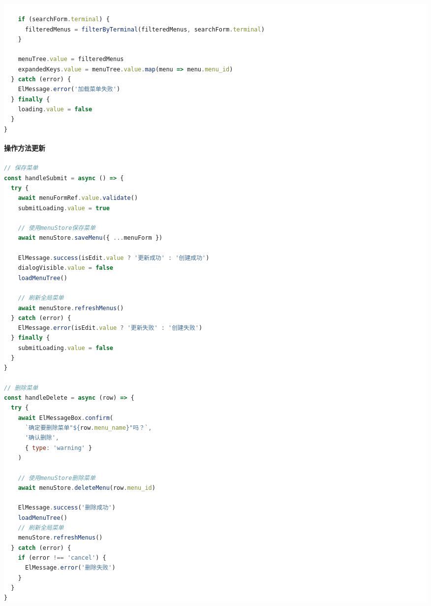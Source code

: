 ```javascript
    
    if (searchForm.terminal) {
      filteredMenus = filterByTerminal(filteredMenus, searchForm.terminal)
    }
    
    menuTree.value = filteredMenus
    expandedKeys.value = menuTree.value.map(menu => menu.menu_id)
  } catch (error) {
    ElMessage.error('加载菜单失败')
  } finally {
    loading.value = false
  }
}
```

#### 操作方法更新
```javascript
// 保存菜单
const handleSubmit = async () => {
  try {
    await menuFormRef.value.validate()
    submitLoading.value = true

    // 使用menuStore保存菜单
    await menuStore.saveMenu({ ...menuForm })
    
    ElMessage.success(isEdit.value ? '更新成功' : '创建成功')
    dialogVisible.value = false
    loadMenuTree()

    // 刷新全局菜单
    await menuStore.refreshMenus()
  } catch (error) {
    ElMessage.error(isEdit.value ? '更新失败' : '创建失败')
  } finally {
    submitLoading.value = false
  }
}

// 删除菜单
const handleDelete = async (row) => {
  try {
    await ElMessageBox.confirm(
      `确定要删除菜单"${row.menu_name}"吗？`,
      '确认删除',
      { type: 'warning' }
    )

    // 使用menuStore删除菜单
    await menuStore.deleteMenu(row.menu_id)

    ElMessage.success('删除成功')
    loadMenuTree()
    // 刷新全局菜单
    menuStore.refreshMenus()
  } catch (error) {
    if (error !== 'cancel') {
      ElMessage.error('删除失败')
    }
  }
}
```
